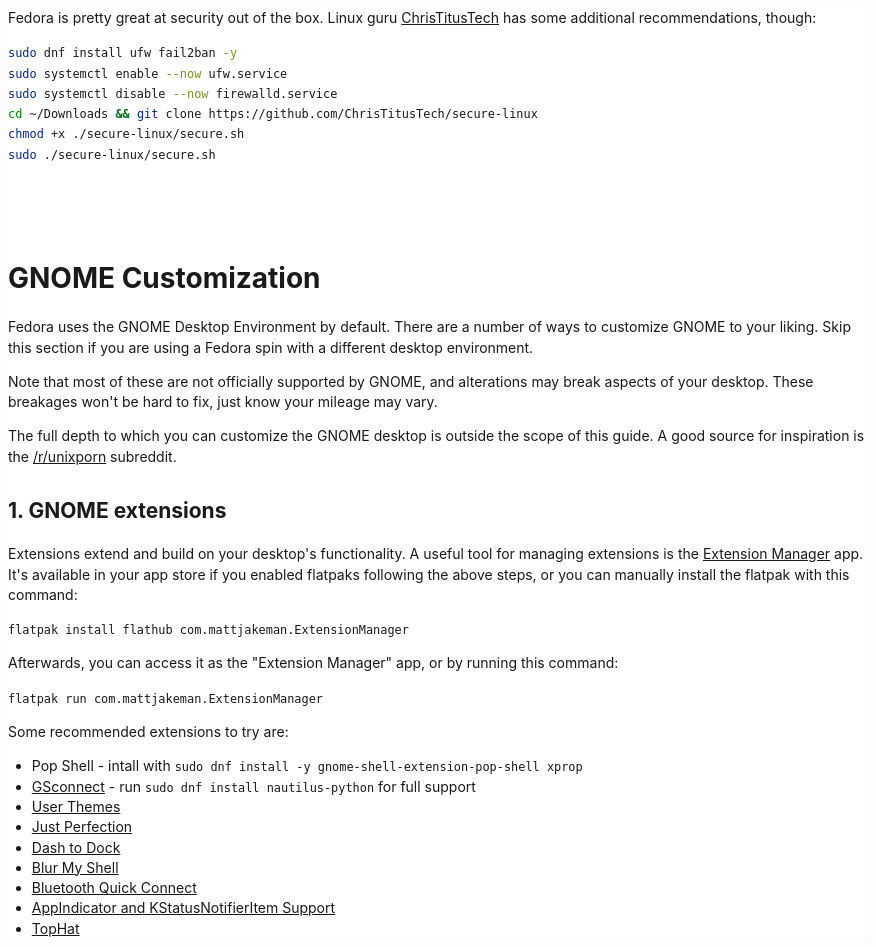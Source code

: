 Fedora is pretty great at security out of the box. Linux guru [ChrisTitusTech](https://christitus.com/secure-linux/) has some additional recommendations, though:

```bash
sudo dnf install ufw fail2ban -y
sudo systemctl enable --now ufw.service
sudo systemctl disable --now firewalld.service
cd ~/Downloads && git clone https://github.com/ChrisTitusTech/secure-linux
chmod +x ./secure-linux/secure.sh
sudo ./secure-linux/secure.sh
```

<br>
<br>

# GNOME Customization

Fedora uses the GNOME Desktop Environment by default. There are a number of ways to customize GNOME to your liking. Skip this section if you are using a Fedora spin with a different desktop environment.

Note that most of these are not officially supported by GNOME, and alterations may break aspects of your desktop. These breakages won't be hard to fix, just know your mileage may vary.

The full depth to which you can customize the GNOME desktop is outside the scope of this guide. A good source for inspiration is the [/r/unixporn](https://www.reddit.com/r/unixporn/search/?q=%5BGNOME%5D&restrict_sr=1&sr_nsfw=) subreddit.

## 1. GNOME extensions

Extensions extend and build on your desktop's functionality. A useful tool for managing extensions is the [Extension Manager](https://flathub.org/apps/com.mattjakeman.ExtensionManager) app. It's available in your app store if you enabled flatpaks following the above steps, or you can manually install the flatpak with this command:

```bash
flatpak install flathub com.mattjakeman.ExtensionManager
```

Afterwards, you can access it as the "Extension Manager" app, or by running this command:

```bash
flatpak run com.mattjakeman.ExtensionManager
```

Some recommended extensions to try are:
* Pop Shell - intall with `sudo dnf install -y gnome-shell-extension-pop-shell xprop`
* [GSconnect](https://extensions.gnome.org/extension/1319/gsconnect/) - run `sudo dnf install nautilus-python` for full support
* [User Themes](https://extensions.gnome.org/extension/19/user-themes/)
* [Just Perfection](https://extensions.gnome.org/extension/3843/just-perfection/)
* [Dash to Dock](https://extensions.gnome.org/extension/307/dash-to-dock/)
* [Blur My Shell](https://extensions.gnome.org/extension/3193/blur-my-shell/)
* [Bluetooth Quick Connect](https://extensions.gnome.org/extension/1401/bluetooth-quick-connect/)
* [AppIndicator and KStatusNotifierItem Support](https://extensions.gnome.org/extension/615/appindicator-support/)
* [TopHat](https://extensions.gnome.org/extension/5219/tophat/)

